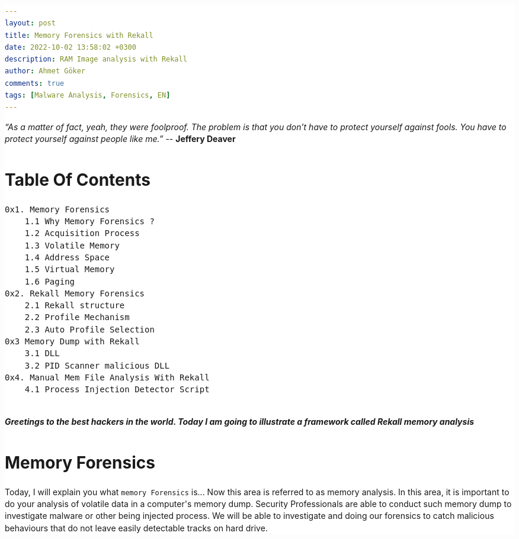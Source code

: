 ```yaml
---
layout: post
title: Memory Forensics with Rekall
date: 2022-10-02 13:58:02 +0300
description: RAM Image analysis with Rekall
author: Ahmet Göker
comments: true
tags: [Malware Analysis, Forensics, EN]
---
```


_“As a matter of fact, yeah, they were foolproof. The problem is that you don’t have to protect yourself against fools. You have to protect yourself against people like me.”_
-- **Jeffery Deaver**



# Table Of Contents
<pre>
0x1. Memory Forensics
    1.1 Why Memory Forensics ? 
    1.2 Acquisition Process
    1.3 Volatile Memory
    1.4 Address Space
    1.5 Virtual Memory
    1.6 Paging
0x2. Rekall Memory Forensics
    2.1 Rekall structure
    2.2 Profile Mechanism
    2.3 Auto Profile Selection
0x3 Memory Dump with Rekall
    3.1 DLL
    3.2 PID Scanner malicious DLL 
0x4. Manual Mem File Analysis With Rekall
    4.1 Process Injection Detector Script
   
</pre>


**_Greetings to the best hackers in the world. Today I am going to illustrate a framework called Rekall memory analysis_**

# Memory Forensics
Today, I will explain you what ```memory Forensics``` is... Now this area is referred to as memory analysis. In this area, it is important to do your analysis of volatile data in a computer's memory dump.
Security Professionals are able to conduct such memory dump to investigate malware or other being injected process.
We will be able to investigate and doing our forensics to catch malicious behaviours that do not leave easily detectable tracks on hard drive.
